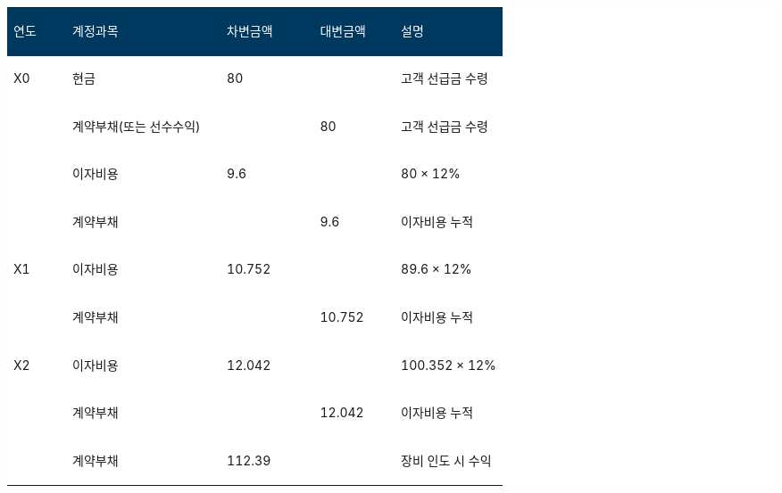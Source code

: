 <table style=""><tbody><tr><td colspan="1" rowspan="1" style="width: 11.91%; height: 40.0px;  background-color: #003960;"><div><p style=""><span style="color:#ffffff;">연도</span></p></div></td><td colspan="1" rowspan="1" style="width: 31.18%; height: 40.0px;  background-color: #003960;"><div><p style=""><span style="color:#ffffff;">계정과목</span></p></div></td><td colspan="1" rowspan="1" style="width: 18.82%; height: 40.0px;  background-color: #003960;"><div><p style=""><span style="color:#ffffff;">차변금액</span></p></div></td><td colspan="1" rowspan="1" style="width: 16.33%; height: 40.0px;  background-color: #003960;"><div><p style=""><span style="color:#ffffff;">대변금액</span></p></div></td><td colspan="1" rowspan="1" style="width: 21.76%; height: 40.0px;  background-color: #003960;"><div><p style=""><span style="color:#ffffff;">설명</span></p></div></td></tr><tr><td colspan="1" rowspan="1" style="width: 11.91%; height: 40.0px;  "><div><p style=""><span style="">X0</span></p></div></td><td colspan="1" rowspan="1" style="width: 31.18%; height: 40.0px;  "><div><p style=""><span style="">현금</span></p></div></td><td colspan="1" rowspan="1" style="width: 18.82%; height: 40.0px;  "><div><p style=""><span style="">80</span></p></div></td><td colspan="1" rowspan="1" style="width: 16.33%; height: 40.0px;  "></td><td colspan="1" rowspan="1" style="width: 21.76%; height: 40.0px;  "><div><p style=""><span style="">고객 선급금 수령</span></p></div></td></tr><tr><td colspan="1" rowspan="1" style="width: 11.91%; height: 40.0px;  "></td><td colspan="1" rowspan="1" style="width: 31.18%; height: 40.0px;  "><div><p style=""><span style="">계약부채(또는 선수수익)</span></p></div></td><td colspan="1" rowspan="1" style="width: 18.82%; height: 40.0px;  "></td><td colspan="1" rowspan="1" style="width: 16.33%; height: 40.0px;  "><div><p style=""><span style="">80</span></p></div></td><td colspan="1" rowspan="1" style="width: 21.76%; height: 40.0px;  "><div><p style=""><span style="">고객 선급금 수령</span></p></div></td></tr><tr><td colspan="1" rowspan="1" style="width: 11.91%; height: 40.0px;  "></td><td colspan="1" rowspan="1" style="width: 31.18%; height: 40.0px;  "><div><p style=""><span style="">이자비용</span></p></div></td><td colspan="1" rowspan="1" style="width: 18.82%; height: 40.0px;  "><div><p style=""><span style="">9.6</span></p></div></td><td colspan="1" rowspan="1" style="width: 16.33%; height: 40.0px;  "></td><td colspan="1" rowspan="1" style="width: 21.76%; height: 40.0px;  "><div><p style=""><span style="">80 × 12%</span></p></div></td></tr><tr><td colspan="1" rowspan="1" style="width: 11.91%; height: 40.0px;  "></td><td colspan="1" rowspan="1" style="width: 31.18%; height: 40.0px;  "><div><p style=""><span style="">계약부채</span></p></div></td><td colspan="1" rowspan="1" style="width: 18.82%; height: 40.0px;  "></td><td colspan="1" rowspan="1" style="width: 16.33%; height: 40.0px;  "><div><p style=""><span style="">9.6</span></p></div></td><td colspan="1" rowspan="1" style="width: 21.76%; height: 40.0px;  "><div><p style=""><span style="">이자비용 누적</span></p></div></td></tr><tr><td colspan="1" rowspan="1" style="width: 11.91%; height: 40.0px;  "><div><p style=""><span style="">X1</span></p></div></td><td colspan="1" rowspan="1" style="width: 31.18%; height: 40.0px;  "><div><p style=""><span style="">이자비용</span></p></div></td><td colspan="1" rowspan="1" style="width: 18.82%; height: 40.0px;  "><div><p style=""><span style="">10.752</span></p></div></td><td colspan="1" rowspan="1" style="width: 16.33%; height: 40.0px;  "></td><td colspan="1" rowspan="1" style="width: 21.76%; height: 40.0px;  "><div><p style=""><span style="">89.6 × 12%</span></p></div></td></tr><tr><td colspan="1" rowspan="1" style="width: 11.91%; height: 40.0px;  "></td><td colspan="1" rowspan="1" style="width: 31.18%; height: 40.0px;  "><div><p style=""><span style="">계약부채</span></p></div></td><td colspan="1" rowspan="1" style="width: 18.82%; height: 40.0px;  "></td><td colspan="1" rowspan="1" style="width: 16.33%; height: 40.0px;  "><div><p style=""><span style="">10.752</span></p></div></td><td colspan="1" rowspan="1" style="width: 21.76%; height: 40.0px;  "><div><p style=""><span style="">이자비용 누적</span></p></div></td></tr><tr><td colspan="1" rowspan="1" style="width: 11.91%; height: 40.0px;  "><div><p style=""><span style="">X2</span></p></div></td><td colspan="1" rowspan="1" style="width: 31.18%; height: 40.0px;  "><div><p style=""><span style="">이자비용</span></p></div></td><td colspan="1" rowspan="1" style="width: 18.82%; height: 40.0px;  "><div><p style=""><span style="">12.042</span></p></div></td><td colspan="1" rowspan="1" style="width: 16.33%; height: 40.0px;  "></td><td colspan="1" rowspan="1" style="width: 21.76%; height: 40.0px;  "><div><p style=""><span style="">100.352 × 12%</span></p></div></td></tr><tr><td colspan="1" rowspan="1" style="width: 11.91%; height: 40.0px;  "></td><td colspan="1" rowspan="1" style="width: 31.18%; height: 40.0px;  "><div><p style=""><span style="">계약부채</span></p></div></td><td colspan="1" rowspan="1" style="width: 18.82%; height: 40.0px;  "></td><td colspan="1" rowspan="1" style="width: 16.33%; height: 40.0px;  "><div><p style=""><span style="">12.042</span></p></div></td><td colspan="1" rowspan="1" style="width: 21.76%; height: 40.0px;  "><div><p style=""><span style="">이자비용 누적</span></p></div></td></tr><tr><td colspan="1" rowspan="1" style="width: 11.91%; height: 40.0px;  "></td><td colspan="1" rowspan="1" style="width: 31.18%; height: 40.0px;  "><div><p style=""><span style="">계약부채</span></p></div></td><td colspan="1" rowspan="1" style="width: 18.82%; height: 40.0px;  "><div><p style=""><span style="">112.39</span></p></div></td><td colspan="1" rowspan="1" style="width: 16.33%; height: 40.0px;  "></td><td colspan="1" rowspan="1" style="width: 21.76%; height: 40.0px;  "><div><p style=""><span style="">장비 인도 시 수익